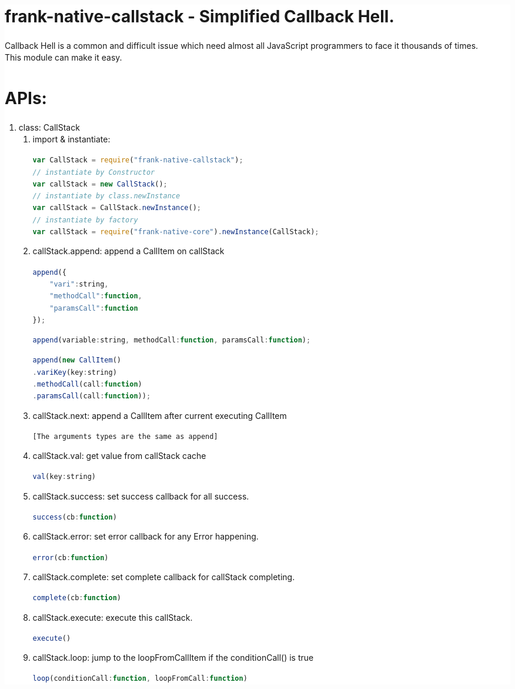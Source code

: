 # frank-native-callstack - Simplified Callback Hell.
Callback Hell is a common and difficult issue which need almost all JavaScript programmers to face it thousands of times.  
This module can make it easy.
# APIs:
1. class: CallStack
    1. import & instantiate:
        ```js
        var CallStack = require("frank-native-callstack");
        // instantiate by Constructor
        var callStack = new CallStack();
        // instantiate by class.newInstance
        var callStack = CallStack.newInstance();
        // instantiate by factory
        var callStack = require("frank-native-core").newInstance(CallStack);
        ```
    2. callStack.append: append a CallItem on callStack
        ```js
        append({
            "vari":string,
            "methodCall":function,
            "paramsCall":function
        });
        ```
        ```js
        append(variable:string, methodCall:function, paramsCall:function);
        ```
        ```js
        append(new CallItem()
        .variKey(key:string)
        .methodCall(call:function)
        .paramsCall(call:function));
        ```
    3. callStack.next: append a CallItem after current executing CallItem
        ```
        [The arguments types are the same as append]
        ```
    4. callStack.val: get value from callStack cache
        ```js
        val(key:string)
        ```
    5. callStack.success: set success callback for all success.
        ```js
        success(cb:function)
        ```
    6. callStack.error: set error callback for any Error happening.
        ```js
        error(cb:function)
        ```
    7. callStack.complete: set complete callback for callStack completing.
        ```js
        complete(cb:function)
        ```
    8. callStack.execute: execute this callStack.
        ```js
        execute()
        ```
    9. callStack.loop: jump to the loopFromCallItem if the conditionCall() is true
        ```js
        loop(conditionCall:function, loopFromCall:function)